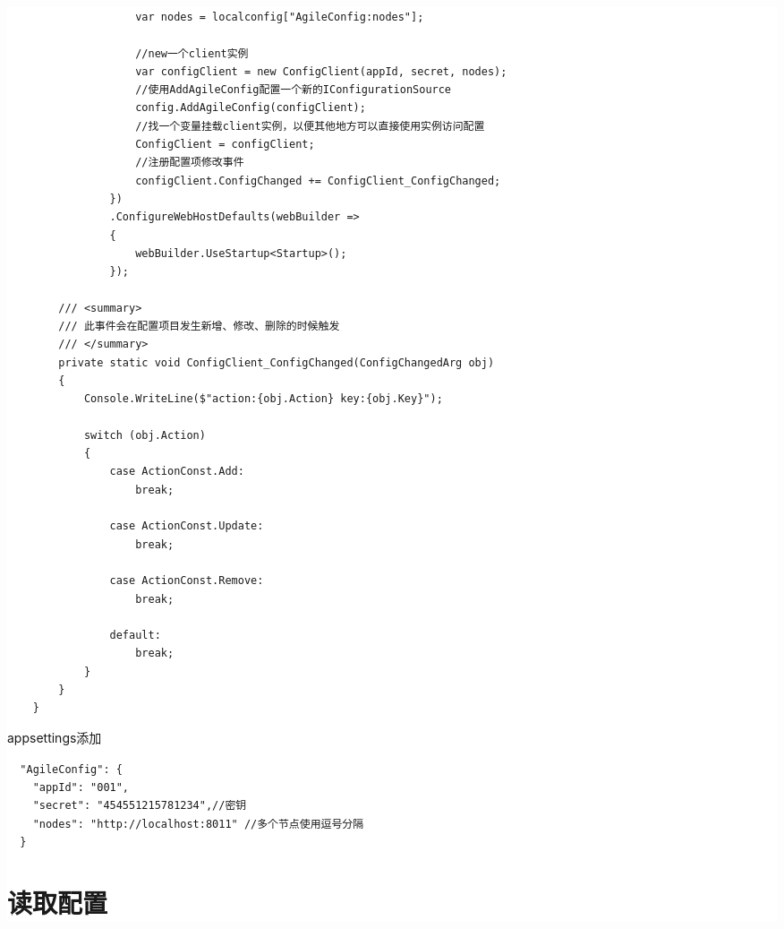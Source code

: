 ```
                    var nodes = localconfig["AgileConfig:nodes"];

                    //new一个client实例
                    var configClient = new ConfigClient(appId, secret, nodes);
                    //使用AddAgileConfig配置一个新的IConfigurationSource
                    config.AddAgileConfig(configClient);
                    //找一个变量挂载client实例，以便其他地方可以直接使用实例访问配置
                    ConfigClient = configClient;
                    //注册配置项修改事件
                    configClient.ConfigChanged += ConfigClient_ConfigChanged;
                })
                .ConfigureWebHostDefaults(webBuilder =>
                {
                    webBuilder.UseStartup<Startup>();
                });

        /// <summary>
        /// 此事件会在配置项目发生新增、修改、删除的时候触发
        /// </summary>
        private static void ConfigClient_ConfigChanged(ConfigChangedArg obj)
        {
            Console.WriteLine($"action:{obj.Action} key:{obj.Key}");

            switch (obj.Action)
            {
                case ActionConst.Add:
                    break;

                case ActionConst.Update:
                    break;

                case ActionConst.Remove:
                    break;

                default:
                    break;
            }
        }
    }
```

appsettings添加

```
  "AgileConfig": {
    "appId": "001",
    "secret": "454551215781234",//密钥
    "nodes": "http://localhost:8011" //多个节点使用逗号分隔
  }
```

# 读取配置
